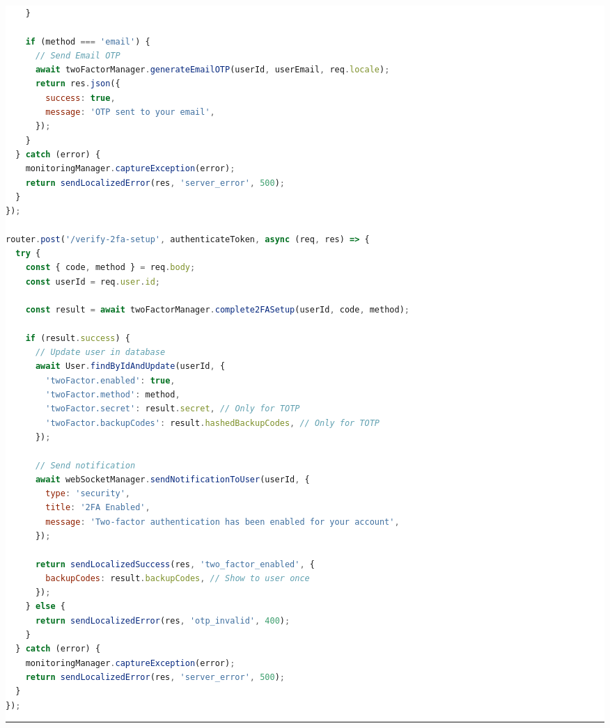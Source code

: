 ```javascript
    }

    if (method === 'email') {
      // Send Email OTP
      await twoFactorManager.generateEmailOTP(userId, userEmail, req.locale);
      return res.json({
        success: true,
        message: 'OTP sent to your email',
      });
    }
  } catch (error) {
    monitoringManager.captureException(error);
    return sendLocalizedError(res, 'server_error', 500);
  }
});

router.post('/verify-2fa-setup', authenticateToken, async (req, res) => {
  try {
    const { code, method } = req.body;
    const userId = req.user.id;

    const result = await twoFactorManager.complete2FASetup(userId, code, method);

    if (result.success) {
      // Update user in database
      await User.findByIdAndUpdate(userId, {
        'twoFactor.enabled': true,
        'twoFactor.method': method,
        'twoFactor.secret': result.secret, // Only for TOTP
        'twoFactor.backupCodes': result.hashedBackupCodes, // Only for TOTP
      });

      // Send notification
      await webSocketManager.sendNotificationToUser(userId, {
        type: 'security',
        title: '2FA Enabled',
        message: 'Two-factor authentication has been enabled for your account',
      });

      return sendLocalizedSuccess(res, 'two_factor_enabled', {
        backupCodes: result.backupCodes, // Show to user once
      });
    } else {
      return sendLocalizedError(res, 'otp_invalid', 400);
    }
  } catch (error) {
    monitoringManager.captureException(error);
    return sendLocalizedError(res, 'server_error', 500);
  }
});
```

---